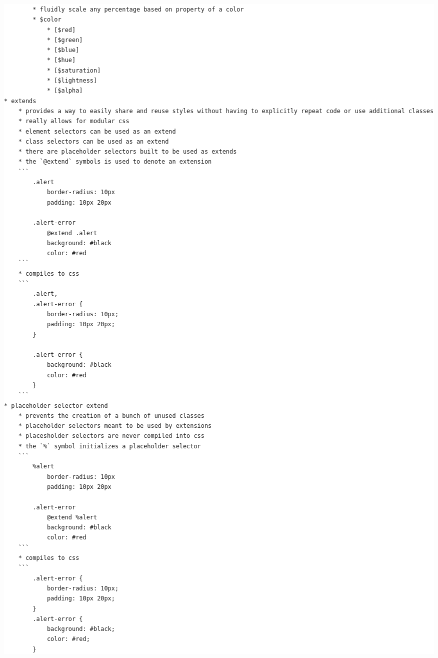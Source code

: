 			* fluidly scale any percentage based on property of a color 
			* $color
				* [$red]
				* [$green]
				* [$blue]
				* [$hue]
				* [$saturation]
				* [$lightness]
				* [$alpha]
	* extends 
		* provides a way to easily share and reuse styles without having to explicitly repeat code or use additional classes 
		* really allows for modular css 
		* element selectors can be used as an extend
		* class selectors can be used as an extend 
		* there are placeholder selectors built to be used as extends
		* the `@extend` symbols is used to denote an extension 
		```
			.alert
				border-radius: 10px
				padding: 10px 20px
			
			.alert-error
				@extend .alert	
				background: #black	
				color: #red
		```
		* compiles to css
		```
			.alert, 
			.alert-error {
				border-radius: 10px;
				padding: 10px 20px;
			}

			.alert-error {
				background: #black
				color: #red
			}		
		```
	* placeholder selector extend
		* prevents the creation of a bunch of unused classes
		* placeholder selectors meant to be used by extensions 
		* placesholder selectors are never compiled into css
		* the `%` symbol initializes a placeholder selector 
		```
			%alert
				border-radius: 10px
				padding: 10px 20px
			
			.alert-error
				@extend %alert
				background: #black
				color: #red
		```
		* compiles to css
		```
			.alert-error {
				border-radius: 10px;
				padding: 10px 20px;
			}
			.alert-error {
				background: #black;
				color: #red;
			}